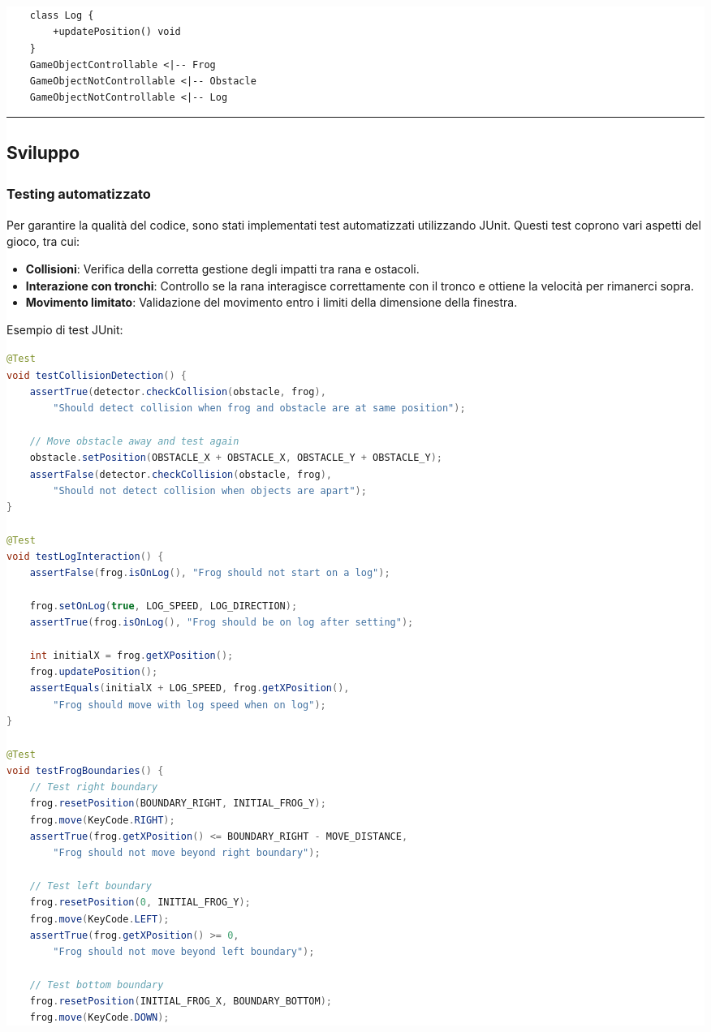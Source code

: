 ```mermaid
    class Log {
        +updatePosition() void
    }
    GameObjectControllable <|-- Frog
    GameObjectNotControllable <|-- Obstacle
    GameObjectNotControllable <|-- Log
```
---

## Sviluppo

### Testing automatizzato

Per garantire la qualità del codice, sono stati implementati test automatizzati utilizzando JUnit. Questi test coprono vari aspetti del gioco, tra cui:
- **Collisioni**: Verifica della corretta gestione degli impatti tra rana e ostacoli.
- **Interazione con tronchi**: Controllo se la rana interagisce correttamente con il tronco e ottiene la velocità per rimanerci sopra.
- **Movimento limitato**: Validazione del movimento entro i limiti della dimensione della finestra.

Esempio di test JUnit:
```java
@Test
void testCollisionDetection() {
    assertTrue(detector.checkCollision(obstacle, frog), 
        "Should detect collision when frog and obstacle are at same position");

    // Move obstacle away and test again
    obstacle.setPosition(OBSTACLE_X + OBSTACLE_X, OBSTACLE_Y + OBSTACLE_Y);
    assertFalse(detector.checkCollision(obstacle, frog),
        "Should not detect collision when objects are apart");
}

@Test
void testLogInteraction() {
    assertFalse(frog.isOnLog(), "Frog should not start on a log");

    frog.setOnLog(true, LOG_SPEED, LOG_DIRECTION);
    assertTrue(frog.isOnLog(), "Frog should be on log after setting");

    int initialX = frog.getXPosition();
    frog.updatePosition();
    assertEquals(initialX + LOG_SPEED, frog.getXPosition(),
        "Frog should move with log speed when on log");
}

@Test
void testFrogBoundaries() {
    // Test right boundary
    frog.resetPosition(BOUNDARY_RIGHT, INITIAL_FROG_Y);
    frog.move(KeyCode.RIGHT);
    assertTrue(frog.getXPosition() <= BOUNDARY_RIGHT - MOVE_DISTANCE,
        "Frog should not move beyond right boundary");

    // Test left boundary
    frog.resetPosition(0, INITIAL_FROG_Y);
    frog.move(KeyCode.LEFT);
    assertTrue(frog.getXPosition() >= 0,
        "Frog should not move beyond left boundary");

    // Test bottom boundary
    frog.resetPosition(INITIAL_FROG_X, BOUNDARY_BOTTOM);
    frog.move(KeyCode.DOWN);
```